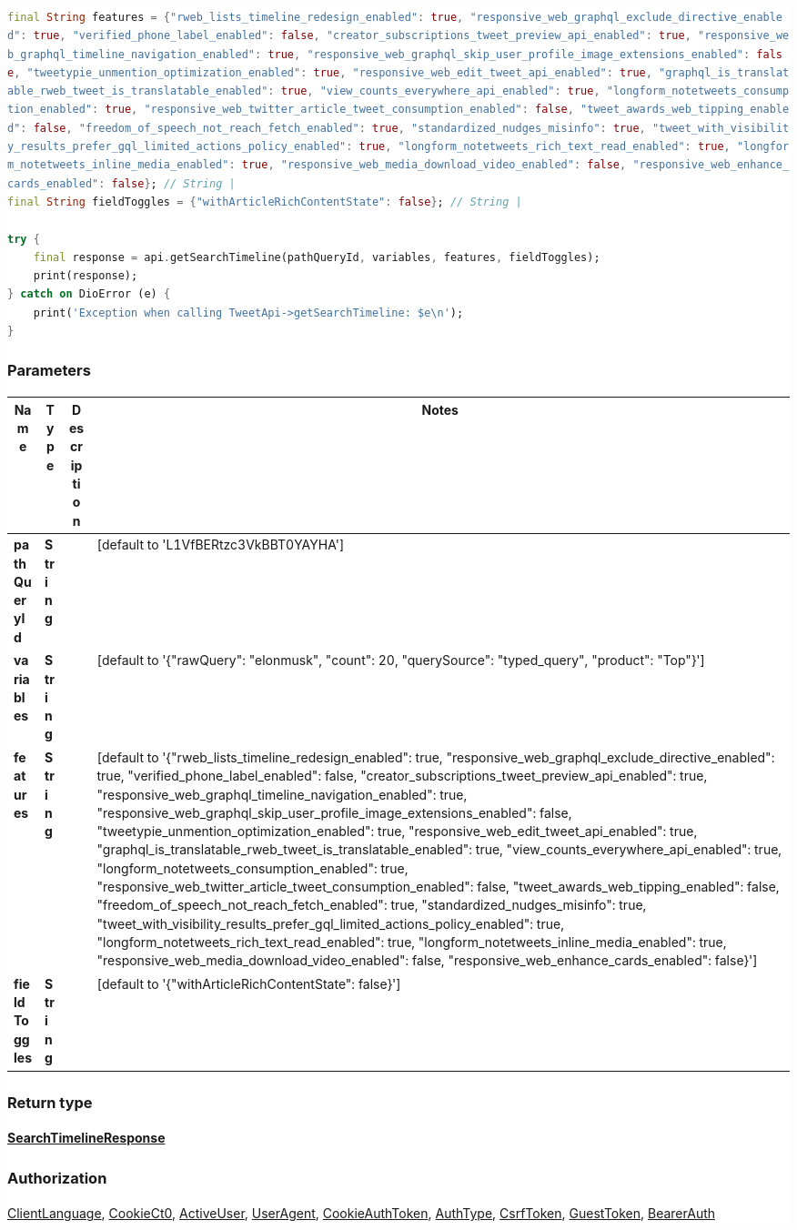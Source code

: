 ```dart
final String features = {"rweb_lists_timeline_redesign_enabled": true, "responsive_web_graphql_exclude_directive_enabled": true, "verified_phone_label_enabled": false, "creator_subscriptions_tweet_preview_api_enabled": true, "responsive_web_graphql_timeline_navigation_enabled": true, "responsive_web_graphql_skip_user_profile_image_extensions_enabled": false, "tweetypie_unmention_optimization_enabled": true, "responsive_web_edit_tweet_api_enabled": true, "graphql_is_translatable_rweb_tweet_is_translatable_enabled": true, "view_counts_everywhere_api_enabled": true, "longform_notetweets_consumption_enabled": true, "responsive_web_twitter_article_tweet_consumption_enabled": false, "tweet_awards_web_tipping_enabled": false, "freedom_of_speech_not_reach_fetch_enabled": true, "standardized_nudges_misinfo": true, "tweet_with_visibility_results_prefer_gql_limited_actions_policy_enabled": true, "longform_notetweets_rich_text_read_enabled": true, "longform_notetweets_inline_media_enabled": true, "responsive_web_media_download_video_enabled": false, "responsive_web_enhance_cards_enabled": false}; // String | 
final String fieldToggles = {"withArticleRichContentState": false}; // String | 

try {
    final response = api.getSearchTimeline(pathQueryId, variables, features, fieldToggles);
    print(response);
} catch on DioError (e) {
    print('Exception when calling TweetApi->getSearchTimeline: $e\n');
}
```

### Parameters

Name | Type | Description  | Notes
------------- | ------------- | ------------- | -------------
 **pathQueryId** | **String**|  | [default to 'L1VfBERtzc3VkBBT0YAYHA']
 **variables** | **String**|  | [default to '{"rawQuery": "elonmusk", "count": 20, "querySource": "typed_query", "product": "Top"}']
 **features** | **String**|  | [default to '{"rweb_lists_timeline_redesign_enabled": true, "responsive_web_graphql_exclude_directive_enabled": true, "verified_phone_label_enabled": false, "creator_subscriptions_tweet_preview_api_enabled": true, "responsive_web_graphql_timeline_navigation_enabled": true, "responsive_web_graphql_skip_user_profile_image_extensions_enabled": false, "tweetypie_unmention_optimization_enabled": true, "responsive_web_edit_tweet_api_enabled": true, "graphql_is_translatable_rweb_tweet_is_translatable_enabled": true, "view_counts_everywhere_api_enabled": true, "longform_notetweets_consumption_enabled": true, "responsive_web_twitter_article_tweet_consumption_enabled": false, "tweet_awards_web_tipping_enabled": false, "freedom_of_speech_not_reach_fetch_enabled": true, "standardized_nudges_misinfo": true, "tweet_with_visibility_results_prefer_gql_limited_actions_policy_enabled": true, "longform_notetweets_rich_text_read_enabled": true, "longform_notetweets_inline_media_enabled": true, "responsive_web_media_download_video_enabled": false, "responsive_web_enhance_cards_enabled": false}']
 **fieldToggles** | **String**|  | [default to '{"withArticleRichContentState": false}']

### Return type

[**SearchTimelineResponse**](SearchTimelineResponse.md)

### Authorization

[ClientLanguage](../README.md#ClientLanguage), [CookieCt0](../README.md#CookieCt0), [ActiveUser](../README.md#ActiveUser), [UserAgent](../README.md#UserAgent), [CookieAuthToken](../README.md#CookieAuthToken), [AuthType](../README.md#AuthType), [CsrfToken](../README.md#CsrfToken), [GuestToken](../README.md#GuestToken), [BearerAuth](../README.md#BearerAuth)
